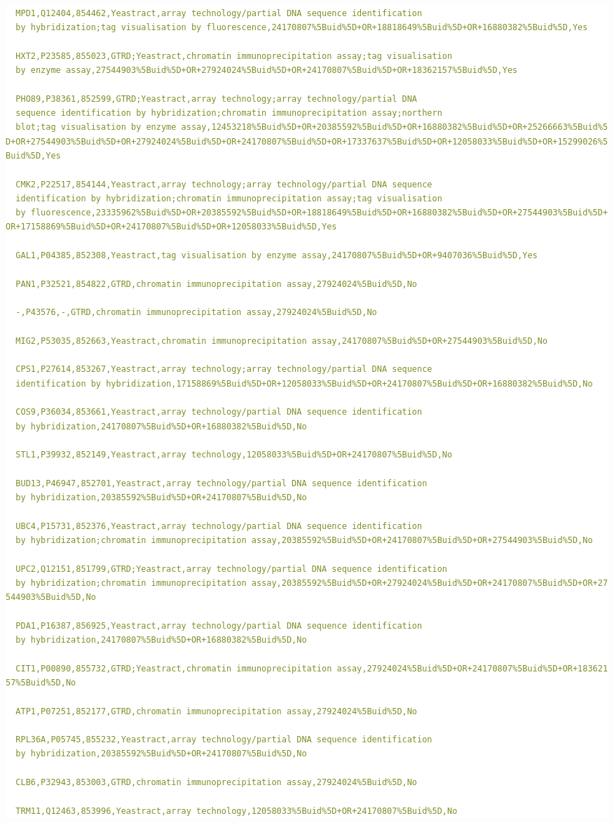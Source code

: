 ```yaml
  MPD1,Q12404,854462,Yeastract,array technology/partial DNA sequence identification
  by hybridization;tag visualisation by fluorescence,24170807%5Buid%5D+OR+18818649%5Buid%5D+OR+16880382%5Buid%5D,Yes

  HXT2,P23585,855023,GTRD;Yeastract,chromatin immunoprecipitation assay;tag visualisation
  by enzyme assay,27544903%5Buid%5D+OR+27924024%5Buid%5D+OR+24170807%5Buid%5D+OR+18362157%5Buid%5D,Yes

  PHO89,P38361,852599,GTRD;Yeastract,array technology;array technology/partial DNA
  sequence identification by hybridization;chromatin immunoprecipitation assay;northern
  blot;tag visualisation by enzyme assay,12453218%5Buid%5D+OR+20385592%5Buid%5D+OR+16880382%5Buid%5D+OR+25266663%5Buid%5D+OR+27544903%5Buid%5D+OR+27924024%5Buid%5D+OR+24170807%5Buid%5D+OR+17337637%5Buid%5D+OR+12058033%5Buid%5D+OR+15299026%5Buid%5D,Yes

  CMK2,P22517,854144,Yeastract,array technology;array technology/partial DNA sequence
  identification by hybridization;chromatin immunoprecipitation assay;tag visualisation
  by fluorescence,23335962%5Buid%5D+OR+20385592%5Buid%5D+OR+18818649%5Buid%5D+OR+16880382%5Buid%5D+OR+27544903%5Buid%5D+OR+17158869%5Buid%5D+OR+24170807%5Buid%5D+OR+12058033%5Buid%5D,Yes

  GAL1,P04385,852308,Yeastract,tag visualisation by enzyme assay,24170807%5Buid%5D+OR+9407036%5Buid%5D,Yes

  PAN1,P32521,854822,GTRD,chromatin immunoprecipitation assay,27924024%5Buid%5D,No

  -,P43576,-,GTRD,chromatin immunoprecipitation assay,27924024%5Buid%5D,No

  MIG2,P53035,852663,Yeastract,chromatin immunoprecipitation assay,24170807%5Buid%5D+OR+27544903%5Buid%5D,No

  CPS1,P27614,853267,Yeastract,array technology;array technology/partial DNA sequence
  identification by hybridization,17158869%5Buid%5D+OR+12058033%5Buid%5D+OR+24170807%5Buid%5D+OR+16880382%5Buid%5D,No

  COS9,P36034,853661,Yeastract,array technology/partial DNA sequence identification
  by hybridization,24170807%5Buid%5D+OR+16880382%5Buid%5D,No

  STL1,P39932,852149,Yeastract,array technology,12058033%5Buid%5D+OR+24170807%5Buid%5D,No

  BUD13,P46947,852701,Yeastract,array technology/partial DNA sequence identification
  by hybridization,20385592%5Buid%5D+OR+24170807%5Buid%5D,No

  UBC4,P15731,852376,Yeastract,array technology/partial DNA sequence identification
  by hybridization;chromatin immunoprecipitation assay,20385592%5Buid%5D+OR+24170807%5Buid%5D+OR+27544903%5Buid%5D,No

  UPC2,Q12151,851799,GTRD;Yeastract,array technology/partial DNA sequence identification
  by hybridization;chromatin immunoprecipitation assay,20385592%5Buid%5D+OR+27924024%5Buid%5D+OR+24170807%5Buid%5D+OR+27544903%5Buid%5D,No

  PDA1,P16387,856925,Yeastract,array technology/partial DNA sequence identification
  by hybridization,24170807%5Buid%5D+OR+16880382%5Buid%5D,No

  CIT1,P00890,855732,GTRD;Yeastract,chromatin immunoprecipitation assay,27924024%5Buid%5D+OR+24170807%5Buid%5D+OR+18362157%5Buid%5D,No

  ATP1,P07251,852177,GTRD,chromatin immunoprecipitation assay,27924024%5Buid%5D,No

  RPL36A,P05745,855232,Yeastract,array technology/partial DNA sequence identification
  by hybridization,20385592%5Buid%5D+OR+24170807%5Buid%5D,No

  CLB6,P32943,853003,GTRD,chromatin immunoprecipitation assay,27924024%5Buid%5D,No

  TRM11,Q12463,853996,Yeastract,array technology,12058033%5Buid%5D+OR+24170807%5Buid%5D,No
```